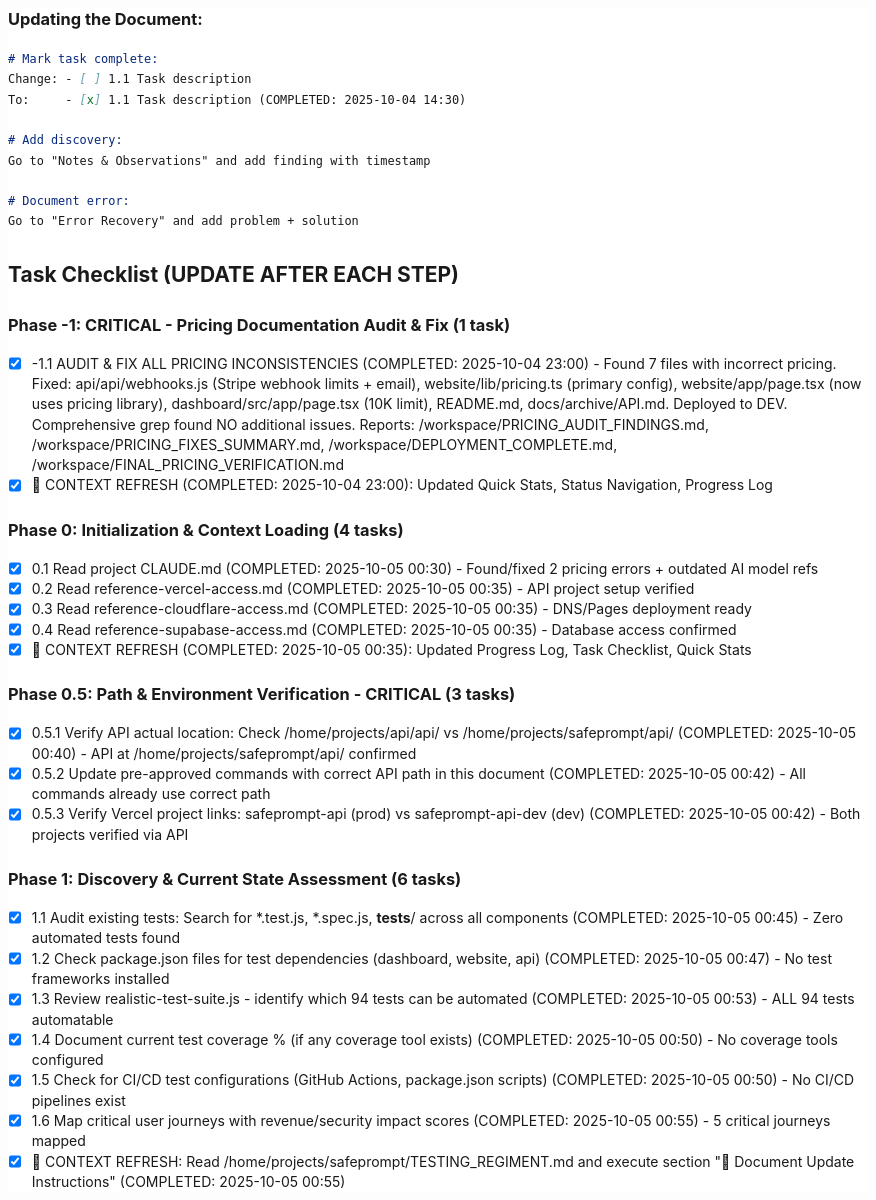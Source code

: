 ### Updating the Document:
```markdown
# Mark task complete:
Change: - [ ] 1.1 Task description
To:     - [x] 1.1 Task description (COMPLETED: 2025-10-04 14:30)

# Add discovery:
Go to "Notes & Observations" and add finding with timestamp

# Document error:
Go to "Error Recovery" and add problem + solution
```

## Task Checklist (UPDATE AFTER EACH STEP)

### Phase -1: CRITICAL - Pricing Documentation Audit & Fix (1 task)
- [x] -1.1 AUDIT & FIX ALL PRICING INCONSISTENCIES (COMPLETED: 2025-10-04 23:00) - Found 7 files with incorrect pricing. Fixed: api/api/webhooks.js (Stripe webhook limits + email), website/lib/pricing.ts (primary config), website/app/page.tsx (now uses pricing library), dashboard/src/app/page.tsx (10K limit), README.md, docs/archive/API.md. Deployed to DEV. Comprehensive grep found NO additional issues. Reports: /workspace/PRICING_AUDIT_FINDINGS.md, /workspace/PRICING_FIXES_SUMMARY.md, /workspace/DEPLOYMENT_COMPLETE.md, /workspace/FINAL_PRICING_VERIFICATION.md
- [x] 🧠 CONTEXT REFRESH (COMPLETED: 2025-10-04 23:00): Updated Quick Stats, Status Navigation, Progress Log

### Phase 0: Initialization & Context Loading (4 tasks)
- [x] 0.1 Read project CLAUDE.md (COMPLETED: 2025-10-05 00:30) - Found/fixed 2 pricing errors + outdated AI model refs
- [x] 0.2 Read reference-vercel-access.md (COMPLETED: 2025-10-05 00:35) - API project setup verified
- [x] 0.3 Read reference-cloudflare-access.md (COMPLETED: 2025-10-05 00:35) - DNS/Pages deployment ready
- [x] 0.4 Read reference-supabase-access.md (COMPLETED: 2025-10-05 00:35) - Database access confirmed
- [x] 🧠 CONTEXT REFRESH (COMPLETED: 2025-10-05 00:35): Updated Progress Log, Task Checklist, Quick Stats

### Phase 0.5: Path & Environment Verification - CRITICAL (3 tasks)
- [x] 0.5.1 Verify API actual location: Check /home/projects/api/api/ vs /home/projects/safeprompt/api/ (COMPLETED: 2025-10-05 00:40) - API at /home/projects/safeprompt/api/ confirmed
- [x] 0.5.2 Update pre-approved commands with correct API path in this document (COMPLETED: 2025-10-05 00:42) - All commands already use correct path
- [x] 0.5.3 Verify Vercel project links: safeprompt-api (prod) vs safeprompt-api-dev (dev) (COMPLETED: 2025-10-05 00:42) - Both projects verified via API

### Phase 1: Discovery & Current State Assessment (6 tasks)
- [x] 1.1 Audit existing tests: Search for *.test.js, *.spec.js, __tests__/ across all components (COMPLETED: 2025-10-05 00:45) - Zero automated tests found
- [x] 1.2 Check package.json files for test dependencies (dashboard, website, api) (COMPLETED: 2025-10-05 00:47) - No test frameworks installed
- [x] 1.3 Review realistic-test-suite.js - identify which 94 tests can be automated (COMPLETED: 2025-10-05 00:53) - ALL 94 tests automatable
- [x] 1.4 Document current test coverage % (if any coverage tool exists) (COMPLETED: 2025-10-05 00:50) - No coverage tools configured
- [x] 1.5 Check for CI/CD test configurations (GitHub Actions, package.json scripts) (COMPLETED: 2025-10-05 00:50) - No CI/CD pipelines exist
- [x] 1.6 Map critical user journeys with revenue/security impact scores (COMPLETED: 2025-10-05 00:55) - 5 critical journeys mapped
- [x] 🧠 CONTEXT REFRESH: Read /home/projects/safeprompt/TESTING_REGIMENT.md and execute section "📝 Document Update Instructions" (COMPLETED: 2025-10-05 00:55)